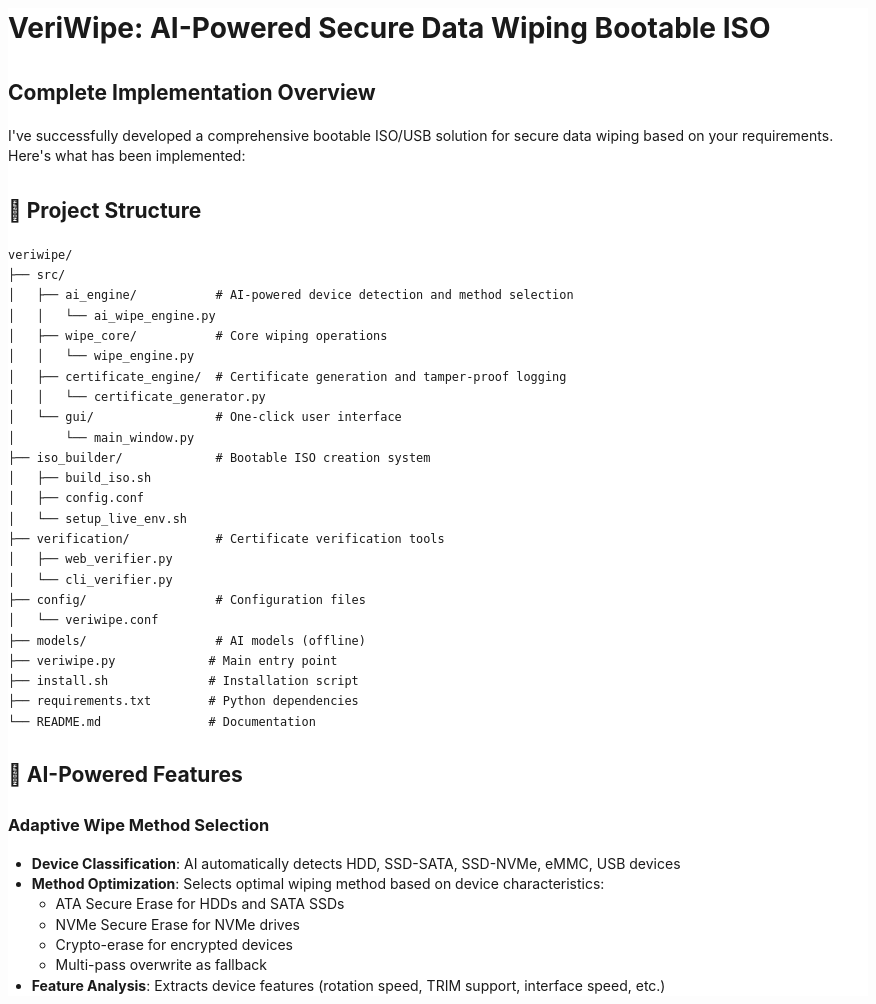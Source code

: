 # VeriWipe: AI-Powered Secure Data Wiping Bootable ISO

## Complete Implementation Overview

I've successfully developed a comprehensive bootable ISO/USB solution for secure data wiping based on your requirements. Here's what has been implemented:

## 🚀 **Project Structure**

```
veriwipe/
├── src/
│   ├── ai_engine/           # AI-powered device detection and method selection
│   │   └── ai_wipe_engine.py
│   ├── wipe_core/           # Core wiping operations
│   │   └── wipe_engine.py
│   ├── certificate_engine/  # Certificate generation and tamper-proof logging
│   │   └── certificate_generator.py
│   └── gui/                 # One-click user interface
│       └── main_window.py
├── iso_builder/             # Bootable ISO creation system
│   ├── build_iso.sh
│   ├── config.conf
│   └── setup_live_env.sh
├── verification/            # Certificate verification tools
│   ├── web_verifier.py
│   └── cli_verifier.py
├── config/                  # Configuration files
│   └── veriwipe.conf
├── models/                  # AI models (offline)
├── veriwipe.py             # Main entry point
├── install.sh              # Installation script
├── requirements.txt        # Python dependencies
└── README.md               # Documentation
```

## 🤖 **AI-Powered Features**

### **Adaptive Wipe Method Selection**

- **Device Classification**: AI automatically detects HDD, SSD-SATA, SSD-NVMe, eMMC, USB devices
- **Method Optimization**: Selects optimal wiping method based on device characteristics:
  - ATA Secure Erase for HDDs and SATA SSDs
  - NVMe Secure Erase for NVMe drives
  - Crypto-erase for encrypted devices
  - Multi-pass overwrite as fallback
- **Feature Analysis**: Extracts device features (rotation speed, TRIM support, interface speed, etc.)
